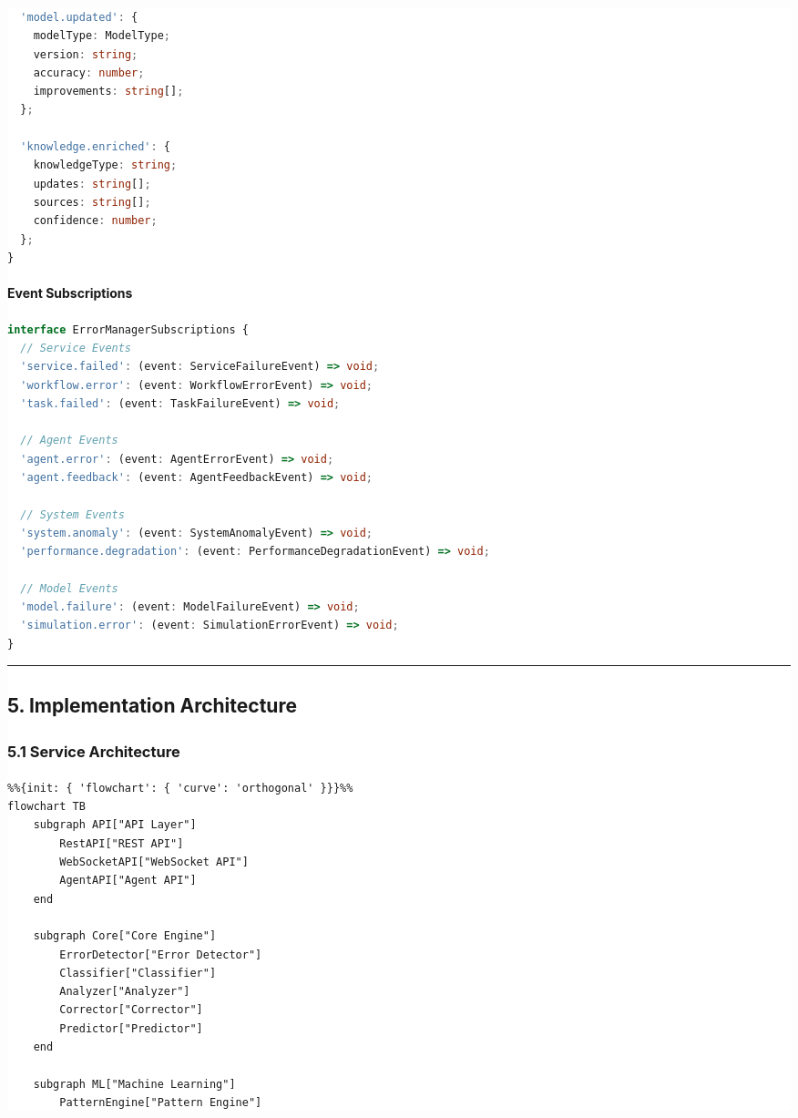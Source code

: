 ```typescript
  'model.updated': {
    modelType: ModelType;
    version: string;
    accuracy: number;
    improvements: string[];
  };
  
  'knowledge.enriched': {
    knowledgeType: string;
    updates: string[];
    sources: string[];
    confidence: number;
  };
}
```

#### Event Subscriptions
```typescript
interface ErrorManagerSubscriptions {
  // Service Events
  'service.failed': (event: ServiceFailureEvent) => void;
  'workflow.error': (event: WorkflowErrorEvent) => void;
  'task.failed': (event: TaskFailureEvent) => void;
  
  // Agent Events
  'agent.error': (event: AgentErrorEvent) => void;
  'agent.feedback': (event: AgentFeedbackEvent) => void;
  
  // System Events
  'system.anomaly': (event: SystemAnomalyEvent) => void;
  'performance.degradation': (event: PerformanceDegradationEvent) => void;
  
  // Model Events
  'model.failure': (event: ModelFailureEvent) => void;
  'simulation.error': (event: SimulationErrorEvent) => void;
}
```

---

## 5. Implementation Architecture

### 5.1 Service Architecture

```mermaid
%%{init: { 'flowchart': { 'curve': 'orthogonal' }}}%%
flowchart TB
    subgraph API["API Layer"]
        RestAPI["REST API"]
        WebSocketAPI["WebSocket API"]
        AgentAPI["Agent API"]
    end
    
    subgraph Core["Core Engine"]
        ErrorDetector["Error Detector"]
        Classifier["Classifier"]
        Analyzer["Analyzer"]
        Corrector["Corrector"]
        Predictor["Predictor"]
    end
    
    subgraph ML["Machine Learning"]
        PatternEngine["Pattern Engine"]
```